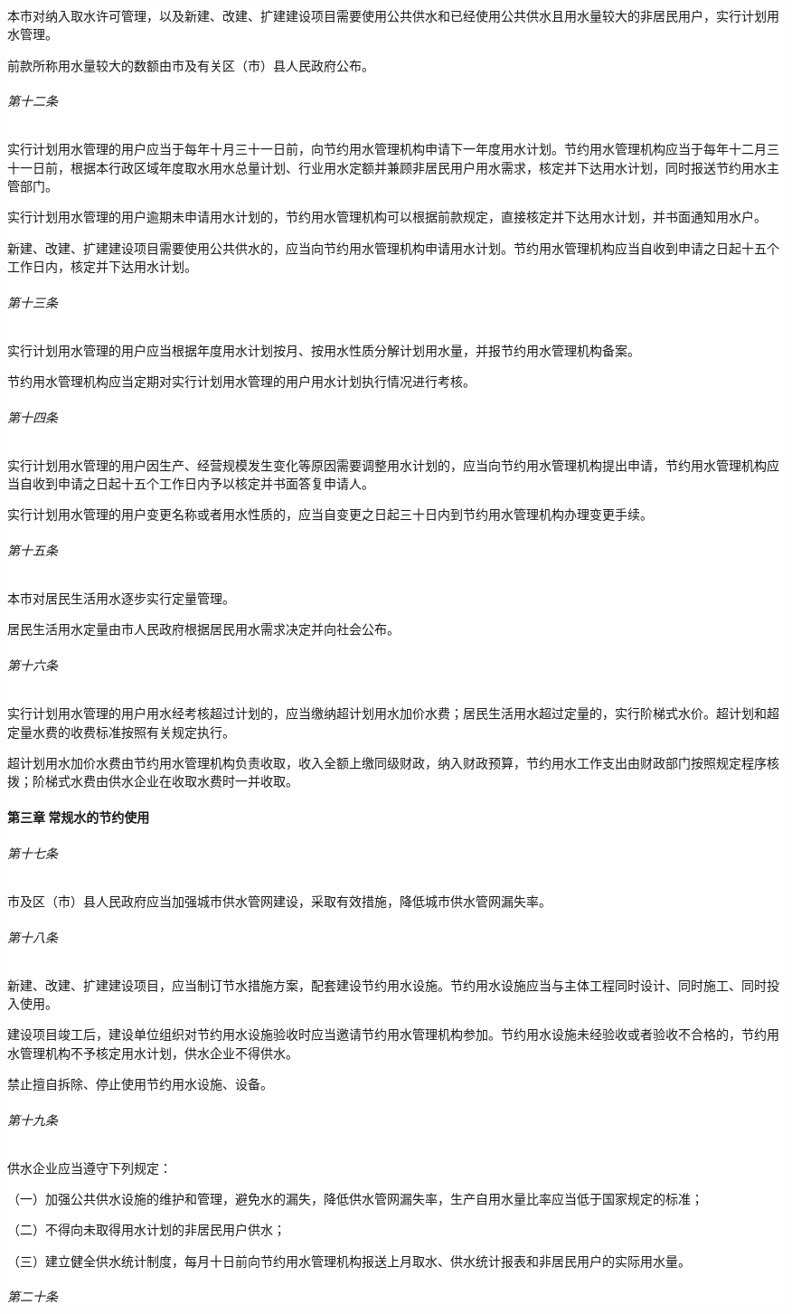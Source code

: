本市对纳入取水许可管理，以及新建、改建、扩建建设项目需要使用公共供水和已经使用公共供水且用水量较大的非居民用户，实行计划用水管理。

前款所称用水量较大的数额由市及有关区（市）县人民政府公布。

###### 第十二条

实行计划用水管理的用户应当于每年十月三十一日前，向节约用水管理机构申请下一年度用水计划。节约用水管理机构应当于每年十二月三十一日前，根据本行政区域年度取水用水总量计划、行业用水定额并兼顾非居民用户用水需求，核定并下达用水计划，同时报送节约用水主管部门。

实行计划用水管理的用户逾期未申请用水计划的，节约用水管理机构可以根据前款规定，直接核定并下达用水计划，并书面通知用水户。

新建、改建、扩建建设项目需要使用公共供水的，应当向节约用水管理机构申请用水计划。节约用水管理机构应当自收到申请之日起十五个工作日内，核定并下达用水计划。

###### 第十三条

实行计划用水管理的用户应当根据年度用水计划按月、按用水性质分解计划用水量，并报节约用水管理机构备案。

节约用水管理机构应当定期对实行计划用水管理的用户用水计划执行情况进行考核。

###### 第十四条

实行计划用水管理的用户因生产、经营规模发生变化等原因需要调整用水计划的，应当向节约用水管理机构提出申请，节约用水管理机构应当自收到申请之日起十五个工作日内予以核定并书面答复申请人。

实行计划用水管理的用户变更名称或者用水性质的，应当自变更之日起三十日内到节约用水管理机构办理变更手续。

###### 第十五条

本市对居民生活用水逐步实行定量管理。

居民生活用水定量由市人民政府根据居民用水需求决定并向社会公布。

###### 第十六条

实行计划用水管理的用户用水经考核超过计划的，应当缴纳超计划用水加价水费；居民生活用水超过定量的，实行阶梯式水价。超计划和超定量水费的收费标准按照有关规定执行。

超计划用水加价水费由节约用水管理机构负责收取，收入全额上缴同级财政，纳入财政预算，节约用水工作支出由财政部门按照规定程序核拨；阶梯式水费由供水企业在收取水费时一并收取。

#### 第三章 常规水的节约使用

###### 第十七条

市及区（市）县人民政府应当加强城市供水管网建设，采取有效措施，降低城市供水管网漏失率。

###### 第十八条

新建、改建、扩建建设项目，应当制订节水措施方案，配套建设节约用水设施。节约用水设施应当与主体工程同时设计、同时施工、同时投入使用。

建设项目竣工后，建设单位组织对节约用水设施验收时应当邀请节约用水管理机构参加。节约用水设施未经验收或者验收不合格的，节约用水管理机构不予核定用水计划，供水企业不得供水。

禁止擅自拆除、停止使用节约用水设施、设备。

###### 第十九条

供水企业应当遵守下列规定：

（一）加强公共供水设施的维护和管理，避免水的漏失，降低供水管网漏失率，生产自用水量比率应当低于国家规定的标准；

（二）不得向未取得用水计划的非居民用户供水；

（三）建立健全供水统计制度，每月十日前向节约用水管理机构报送上月取水、供水统计报表和非居民用户的实际用水量。

###### 第二十条
